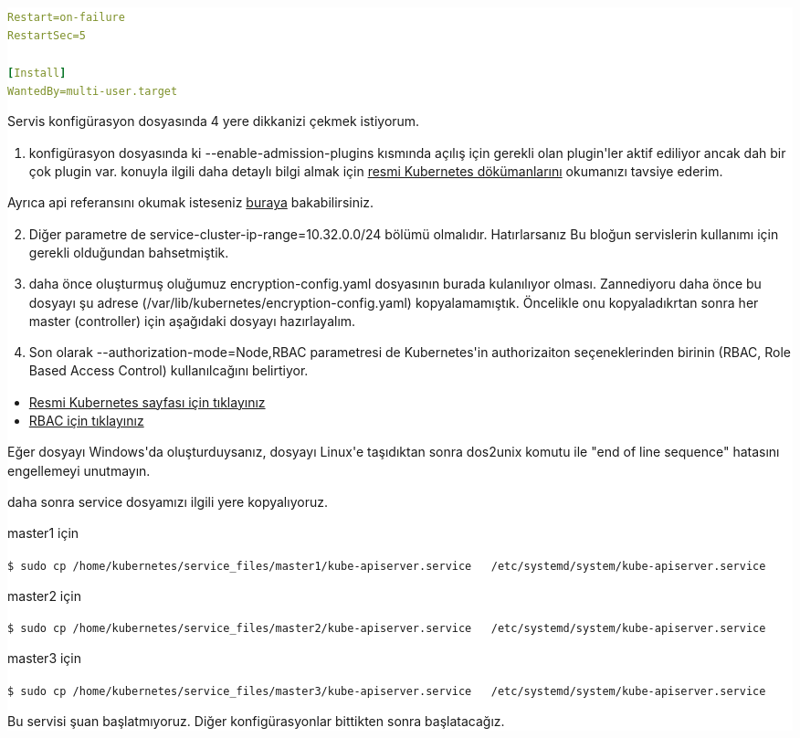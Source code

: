 ```yml
Restart=on-failure
RestartSec=5

[Install]
WantedBy=multi-user.target
```

Servis konfigürasyon dosyasında 4 yere dikkanizi çekmek istiyorum.

1. konfigürasyon dosyasında ki --enable-admission-plugins kısmında açılış için gerekli olan plugin'ler aktif ediliyor ancak dah bir çok plugin var. konuyla ilgili daha detaylı bilgi almak için [resmi Kubernetes dökümanlarını](https://kubernetes.io/docs/reference/access-authn-authz/admission-controllers/) okumanızı tavsiye ederim.

Ayrıca api referansını okumak isteseniz [buraya](https://kubernetes.io/docs/reference/command-line-tools-reference/kube-apiserver/#options
) bakabilirsiniz.


2. Diğer parametre de service-cluster-ip-range=10.32.0.0/24 bölümü olmalıdır. Hatırlarsanız Bu bloğun servislerin kullanımı için gerekli olduğundan bahsetmiştik.

3. daha önce oluşturmuş oluğumuz encryption-config.yaml dosyasının burada kulanılıyor olması. Zannediyoru daha önce bu dosyayı şu adrese (/var/lib/kubernetes/encryption-config.yaml) kopyalamamıştık. Öncelikle onu kopyaladıkrtan sonra her master (controller) için aşağıdaki dosyayı hazırlayalım. 

4. Son olarak --authorization-mode=Node,RBAC parametresi de Kubernetes'in authorizaiton seçeneklerinden birinin (RBAC, Role Based Access Control) kullanılcağını belirtiyor.

- [Resmi Kubernetes sayfası için tıklayınız](https://kubernetes.io/docs/reference/access-authn-authz/authorization/)
- [RBAC için tıklayınız](https://kubernetes.io/docs/reference/access-authn-authz/rbac/)





Eğer dosyayı Windows'da oluşturduysanız, dosyayı Linux'e taşıdıktan sonra dos2unix komutu ile  "end of line sequence" hatasını engellemeyi unutmayın.


daha sonra service dosyamızı ilgili yere kopyalıyoruz.

master1 için

```
$ sudo cp /home/kubernetes/service_files/master1/kube-apiserver.service   /etc/systemd/system/kube-apiserver.service
```

master2 için

```
$ sudo cp /home/kubernetes/service_files/master2/kube-apiserver.service   /etc/systemd/system/kube-apiserver.service
```
master3 için

```
$ sudo cp /home/kubernetes/service_files/master3/kube-apiserver.service   /etc/systemd/system/kube-apiserver.service

```
Bu servisi şuan başlatmıyoruz. Diğer konfigürasyonlar bittikten sonra başlatacağız.

